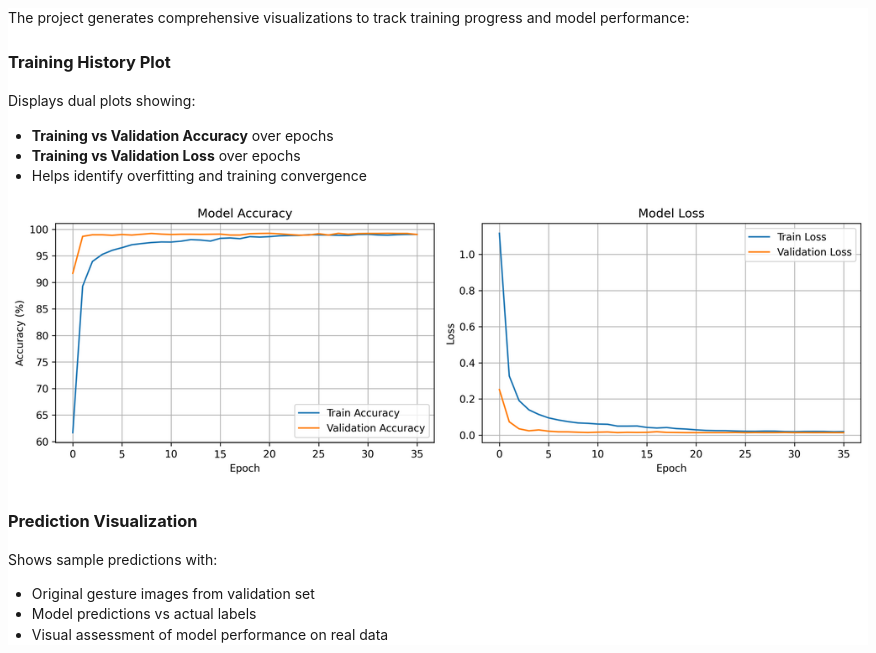 The project generates comprehensive visualizations to track training progress and model performance:

### Training History Plot
Displays dual plots showing:
- **Training vs Validation Accuracy** over epochs
- **Training vs Validation Loss** over epochs
- Helps identify overfitting and training convergence

![Training History](training_history.png)

### Prediction Visualization
Shows sample predictions with:
- Original gesture images from validation set
- Model predictions vs actual labels
- Visual assessment of model performance on real data
